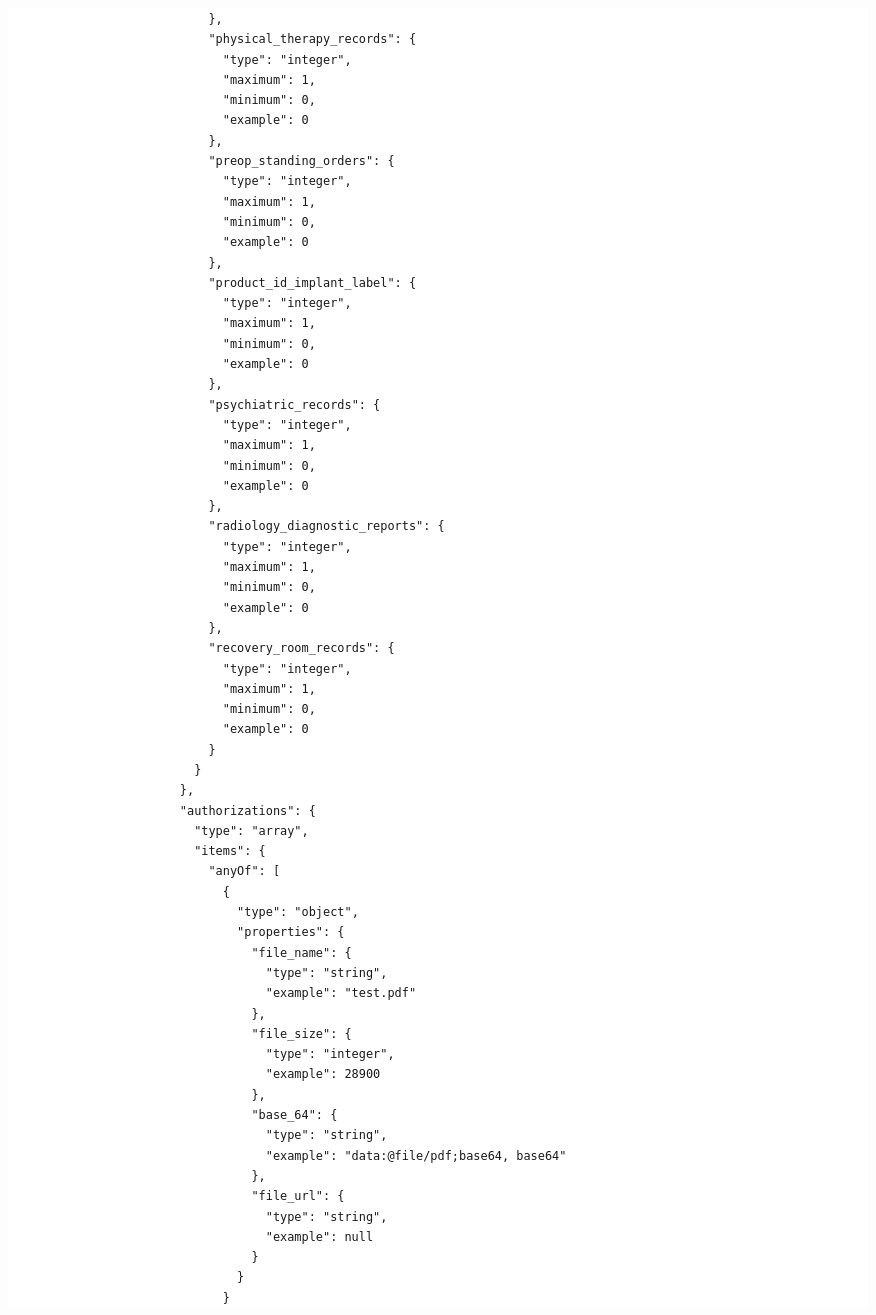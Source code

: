                                 },
                                "physical_therapy_records": {
                                  "type": "integer",
                                  "maximum": 1,
                                  "minimum": 0,
                                  "example": 0
                                },
                                "preop_standing_orders": {
                                  "type": "integer",
                                  "maximum": 1,
                                  "minimum": 0,
                                  "example": 0
                                },
                                "product_id_implant_label": {
                                  "type": "integer",
                                  "maximum": 1,
                                  "minimum": 0,
                                  "example": 0
                                },
                                "psychiatric_records": {
                                  "type": "integer",
                                  "maximum": 1,
                                  "minimum": 0,
                                  "example": 0
                                },
                                "radiology_diagnostic_reports": {
                                  "type": "integer",
                                  "maximum": 1,
                                  "minimum": 0,
                                  "example": 0
                                },
                                "recovery_room_records": {
                                  "type": "integer",
                                  "maximum": 1,
                                  "minimum": 0,
                                  "example": 0
                                }
                              }
                            },
                            "authorizations": {
                              "type": "array",
                              "items": {
                                "anyOf": [
                                  {
                                    "type": "object",
                                    "properties": {
                                      "file_name": {
                                        "type": "string",
                                        "example": "test.pdf"
                                      },
                                      "file_size": {
                                        "type": "integer",
                                        "example": 28900
                                      },
                                      "base_64": {
                                        "type": "string",
                                        "example": "data:@file/pdf;base64, base64"
                                      },
                                      "file_url": {
                                        "type": "string",
                                        "example": null
                                      }
                                    }
                                  }